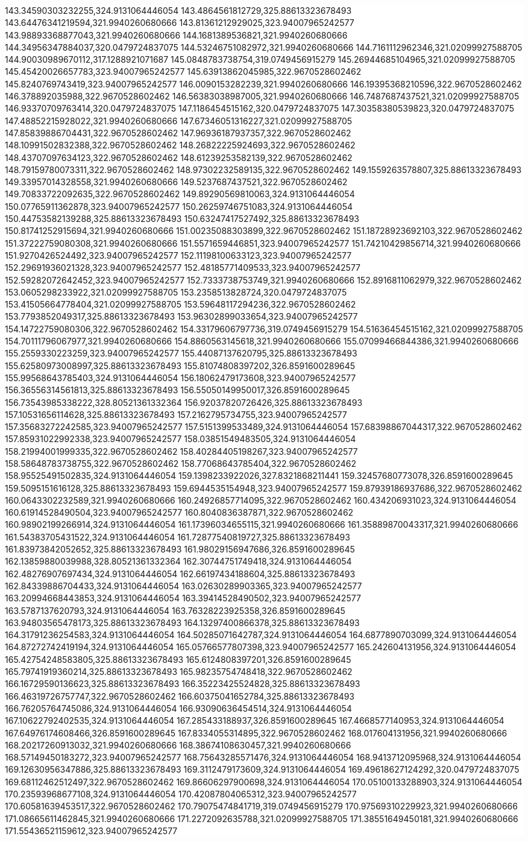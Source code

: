 143.34590303232255,324.9131064446054 143.4864561812729,325.88613323678493 143.64476341219594,321.9940260680666 143.81361212929025,323.94007965242577 143.98893368877043,321.9940260680666 144.1681389536821,321.9940260680666 144.34956347884037,320.0479724837075 144.53246751082972,321.9940260680666 144.7161112962346,321.02099927588705 144.90030989670112,317.1288921071687 145.0848783738754,319.0749456915279 145.26944685104965,321.02099927588705 145.45420026657783,323.94007965242577 145.63913862045985,322.9670528602462 145.8240769743419,323.94007965242577 146.0090153282239,321.9940260680666 146.19395368210596,322.9670528602462 146.378892035988,322.9670528602462 146.56383038987005,321.9940260680666 146.7487687437521,321.02099927588705 146.93370709763414,320.0479724837075 147.1186454515162,320.0479724837075 147.30358380539823,320.0479724837075 147.48852215928022,321.9940260680666 147.67346051316227,321.02099927588705 147.85839886704431,322.9670528602462 147.96936187937357,322.9670528602462 148.10991502832388,322.9670528602462 148.26822225924693,322.9670528602462 148.43707097634123,322.9670528602462 148.61239253582139,322.9670528602462 148.79159780073311,322.9670528602462 148.97302232589135,322.9670528602462 149.1559263578807,325.88613323678493 149.33957014328558,321.9940260680666 149.5237687437521,322.9670528602462 149.70833722092635,322.9670528602462 149.89290569810063,324.9131064446054 150.07765911362878,323.94007965242577 150.26259746751083,324.9131064446054 150.44753582139288,325.88613323678493 150.63247417527492,325.88613323678493 150.81741252915694,321.9940260680666 151.00235088303899,322.9670528602462 151.18728923692103,322.9670528602462 151.37222759080308,321.9940260680666 151.5571659446851,323.94007965242577 151.74210429856714,321.9940260680666 151.9270426524492,323.94007965242577 152.11198100633123,323.94007965242577 152.29691936021328,323.94007965242577 152.48185771409533,323.94007965242577 152.59282072642452,323.94007965242577 152.7333738753749,321.9940260680666 152.8916811062979,322.9670528602462 153.0605298233922,321.02099927588705 153.2358513828724,320.0479724837075 153.41505664778404,321.02099927588705 153.59648117294236,322.9670528602462 153.7793852049317,325.88613323678493 153.96302899033654,323.94007965242577 154.14722759080306,322.9670528602462 154.33179606797736,319.0749456915279 154.51636454515162,321.02099927588705 154.70111796067977,321.9940260680666 154.8860563145618,321.9940260680666 155.07099466844386,321.9940260680666 155.2559330223259,323.94007965242577 155.44087137620795,325.88613323678493 155.62580973008997,325.88613323678493 155.81074808397202,326.8591600289645 155.99568643785403,324.9131064446054 156.18062479173608,323.94007965242577 156.36556314561813,325.88613323678493 156.55050149950017,326.8591600289645 156.73543985338222,328.80521361332364 156.92037820726426,325.88613323678493 157.10531656114628,325.88613323678493 157.2162795734755,323.94007965242577 157.35683272242585,323.94007965242577 157.5151399533489,324.9131064446054 157.68398867044317,322.9670528602462 157.85931022992338,323.94007965242577 158.03851549483505,324.9131064446054 158.21994001999335,322.9670528602462 158.40284405198267,323.94007965242577 158.58648783738755,322.9670528602462 158.77068643785404,322.9670528602462 158.95525491502835,324.9131064446054 159.1398233922026,327.8321868211441 159.32457680773078,326.8591600289645 159.5095151616128,325.88613323678493 159.6944535154948,323.94007965242577 159.87939186937686,322.9670528602462 160.0643302232589,321.9940260680666 160.24926857714095,322.9670528602462 160.434206931023,324.9131064446054 160.61914528490504,323.94007965242577 160.8040836387871,322.9670528602462 160.98902199266914,324.9131064446054 161.17396034655115,321.9940260680666 161.35889870043317,321.9940260680666 161.54383705431522,324.9131064446054 161.72877540819727,325.88613323678493 161.83973842052652,325.88613323678493 161.98029156947686,326.8591600289645 162.13859880039988,328.80521361332364 162.30744751749418,324.9131064446054 162.48276907697434,324.9131064446054 162.66197434188604,325.88613323678493 162.84339886704433,324.9131064446054 163.02630289903365,323.94007965242577 163.20994668443853,324.9131064446054 163.39414528490502,323.94007965242577 163.5787137620793,324.9131064446054 163.76328223925358,326.8591600289645 163.94803565478173,325.88613323678493 164.13297400866378,325.88613323678493 164.31791236254583,324.9131064446054 164.50285071642787,324.9131064446054 164.6877890703099,324.9131064446054 164.87272742419194,324.9131064446054 165.05766577807398,323.94007965242577 165.242604131956,324.9131064446054 165.42754248583805,325.88613323678493 165.6124808397201,326.8591600289645 165.79741919360214,325.88613323678493 165.98235754748418,322.9670528602462 166.16729590136623,325.88613323678493 166.35223425524828,325.88613323678493 166.46319726757747,322.9670528602462 166.60375041652784,325.88613323678493 166.76205764745086,324.9131064446054 166.93090636454514,324.9131064446054 167.10622792402535,324.9131064446054 167.285433188937,326.8591600289645 167.4668577140953,324.9131064446054 167.64976174608466,326.8591600289645 167.8334055314895,322.9670528602462 168.017604131956,321.9940260680666 168.20217260913032,321.9940260680666 168.38674108630457,321.9940260680666 168.57149450183272,323.94007965242577 168.75643285571476,324.9131064446054 168.9413712095968,324.9131064446054 169.12630956347886,325.88613323678493 169.3112479173609,324.9131064446054 169.49618627124292,320.0479724837075 169.68112462512497,322.9670528602462 169.86606297900698,324.9131064446054 170.05100133288903,324.9131064446054 170.23593968677108,324.9131064446054 170.42087804065312,323.94007965242577 170.60581639453517,322.9670528602462 170.79075474841719,319.0749456915279 170.97569310229923,321.9940260680666 171.08665611462845,321.9940260680666 171.2272092635788,321.02099927588705 171.38551649450181,321.9940260680666 171.55436521159612,323.94007965242577